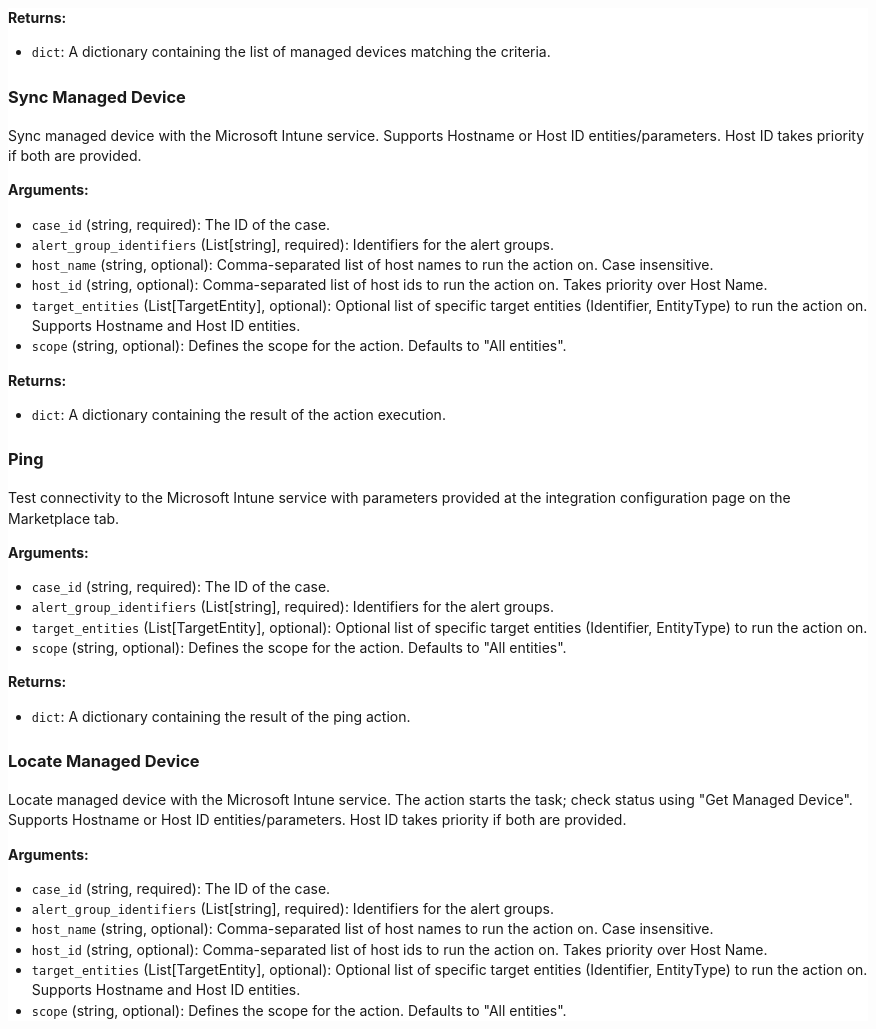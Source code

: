 **Returns:**

*   `dict`: A dictionary containing the list of managed devices matching the criteria.

### Sync Managed Device

Sync managed device with the Microsoft Intune service. Supports Hostname or Host ID entities/parameters. Host ID takes priority if both are provided.

**Arguments:**

*   `case_id` (string, required): The ID of the case.
*   `alert_group_identifiers` (List[string], required): Identifiers for the alert groups.
*   `host_name` (string, optional): Comma-separated list of host names to run the action on. Case insensitive.
*   `host_id` (string, optional): Comma-separated list of host ids to run the action on. Takes priority over Host Name.
*   `target_entities` (List[TargetEntity], optional): Optional list of specific target entities (Identifier, EntityType) to run the action on. Supports Hostname and Host ID entities.
*   `scope` (string, optional): Defines the scope for the action. Defaults to "All entities".

**Returns:**

*   `dict`: A dictionary containing the result of the action execution.

### Ping

Test connectivity to the Microsoft Intune service with parameters provided at the integration configuration page on the Marketplace tab.

**Arguments:**

*   `case_id` (string, required): The ID of the case.
*   `alert_group_identifiers` (List[string], required): Identifiers for the alert groups.
*   `target_entities` (List[TargetEntity], optional): Optional list of specific target entities (Identifier, EntityType) to run the action on.
*   `scope` (string, optional): Defines the scope for the action. Defaults to "All entities".

**Returns:**

*   `dict`: A dictionary containing the result of the ping action.

### Locate Managed Device

Locate managed device with the Microsoft Intune service. The action starts the task; check status using "Get Managed Device". Supports Hostname or Host ID entities/parameters. Host ID takes priority if both are provided.

**Arguments:**

*   `case_id` (string, required): The ID of the case.
*   `alert_group_identifiers` (List[string], required): Identifiers for the alert groups.
*   `host_name` (string, optional): Comma-separated list of host names to run the action on. Case insensitive.
*   `host_id` (string, optional): Comma-separated list of host ids to run the action on. Takes priority over Host Name.
*   `target_entities` (List[TargetEntity], optional): Optional list of specific target entities (Identifier, EntityType) to run the action on. Supports Hostname and Host ID entities.
*   `scope` (string, optional): Defines the scope for the action. Defaults to "All entities".
